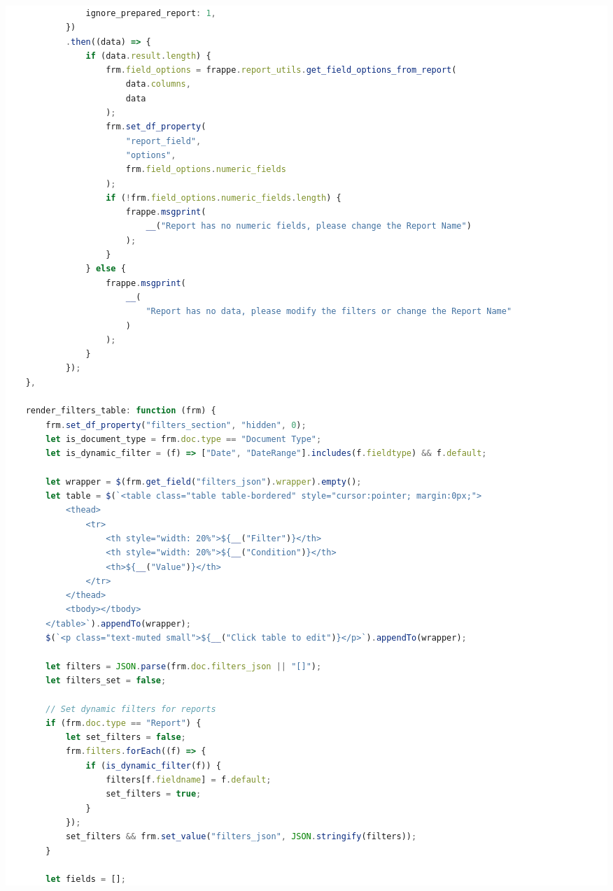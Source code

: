 ```javascript
				ignore_prepared_report: 1,
			})
			.then((data) => {
				if (data.result.length) {
					frm.field_options = frappe.report_utils.get_field_options_from_report(
						data.columns,
						data
					);
					frm.set_df_property(
						"report_field",
						"options",
						frm.field_options.numeric_fields
					);
					if (!frm.field_options.numeric_fields.length) {
						frappe.msgprint(
							__("Report has no numeric fields, please change the Report Name")
						);
					}
				} else {
					frappe.msgprint(
						__(
							"Report has no data, please modify the filters or change the Report Name"
						)
					);
				}
			});
	},

	render_filters_table: function (frm) {
		frm.set_df_property("filters_section", "hidden", 0);
		let is_document_type = frm.doc.type == "Document Type";
		let is_dynamic_filter = (f) => ["Date", "DateRange"].includes(f.fieldtype) && f.default;

		let wrapper = $(frm.get_field("filters_json").wrapper).empty();
		let table = $(`<table class="table table-bordered" style="cursor:pointer; margin:0px;">
			<thead>
				<tr>
					<th style="width: 20%">${__("Filter")}</th>
					<th style="width: 20%">${__("Condition")}</th>
					<th>${__("Value")}</th>
				</tr>
			</thead>
			<tbody></tbody>
		</table>`).appendTo(wrapper);
		$(`<p class="text-muted small">${__("Click table to edit")}</p>`).appendTo(wrapper);

		let filters = JSON.parse(frm.doc.filters_json || "[]");
		let filters_set = false;

		// Set dynamic filters for reports
		if (frm.doc.type == "Report") {
			let set_filters = false;
			frm.filters.forEach((f) => {
				if (is_dynamic_filter(f)) {
					filters[f.fieldname] = f.default;
					set_filters = true;
				}
			});
			set_filters && frm.set_value("filters_json", JSON.stringify(filters));
		}

		let fields = [];
```